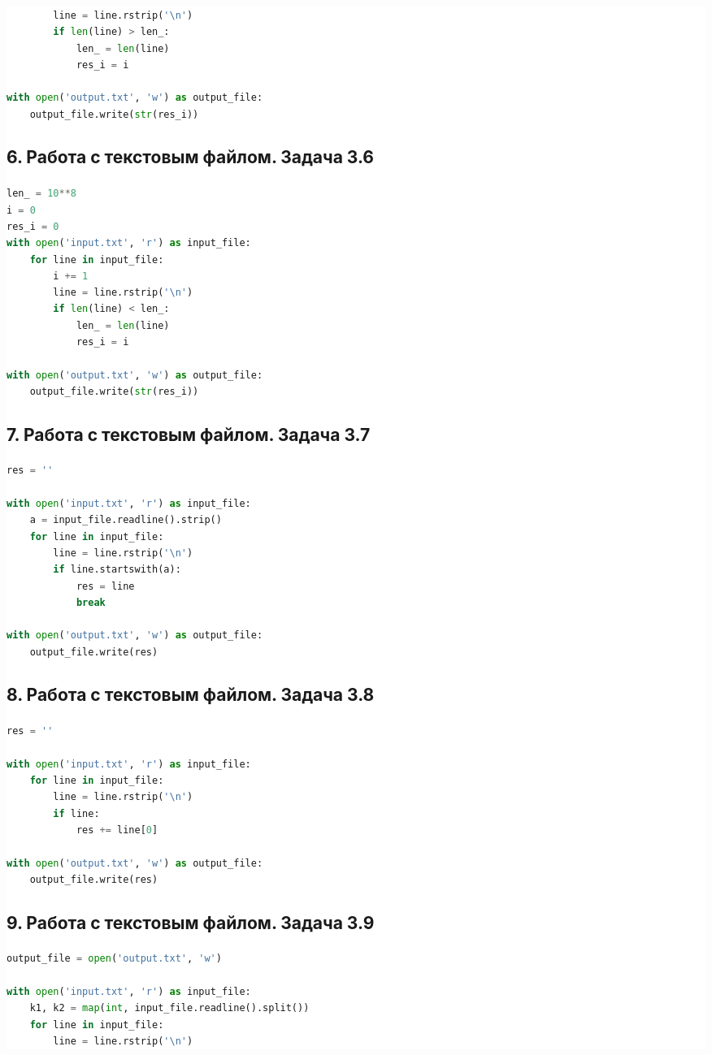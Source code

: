 ```python
        line = line.rstrip('\n')
        if len(line) > len_:
            len_ = len(line)
            res_i = i

with open('output.txt', 'w') as output_file:
    output_file.write(str(res_i))
```
## 6. Работа с текстовым файлом. Задача 3.6
```python
len_ = 10**8
i = 0
res_i = 0
with open('input.txt', 'r') as input_file:
    for line in input_file:
        i += 1
        line = line.rstrip('\n')
        if len(line) < len_:
            len_ = len(line)
            res_i = i

with open('output.txt', 'w') as output_file:
    output_file.write(str(res_i))
```
## 7. Работа с текстовым файлом. Задача 3.7
```python
res = ''

with open('input.txt', 'r') as input_file:
    a = input_file.readline().strip()
    for line in input_file:
        line = line.rstrip('\n')
        if line.startswith(a):
            res = line
            break

with open('output.txt', 'w') as output_file:
    output_file.write(res)
```
## 8. Работа с текстовым файлом. Задача 3.8
```python
res = ''

with open('input.txt', 'r') as input_file:
    for line in input_file:
        line = line.rstrip('\n')
        if line:
            res += line[0]

with open('output.txt', 'w') as output_file:
    output_file.write(res)
```
## 9. Работа с текстовым файлом. Задача 3.9
```python
output_file = open('output.txt', 'w')

with open('input.txt', 'r') as input_file:
    k1, k2 = map(int, input_file.readline().split())
    for line in input_file:
        line = line.rstrip('\n')
```